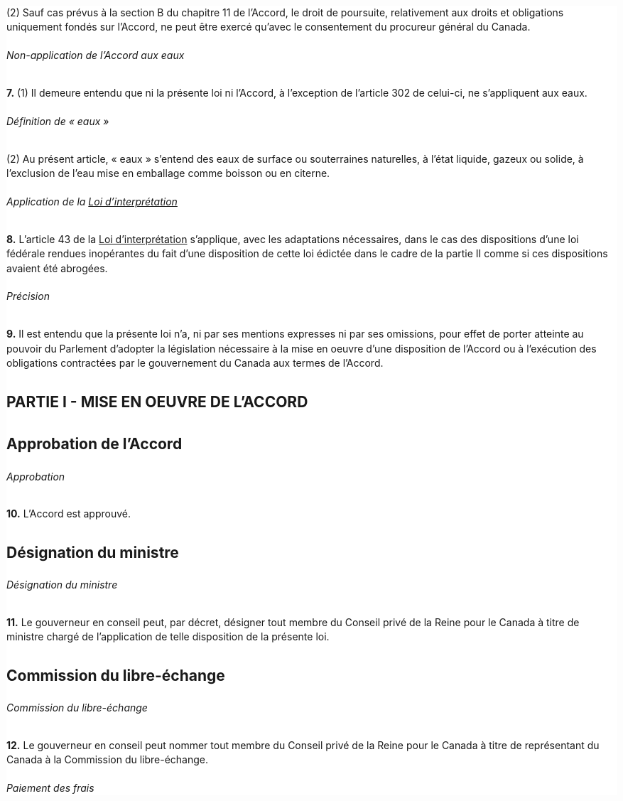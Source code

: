 (2) Sauf cas prévus à la section B du chapitre 11 de l’Accord, le droit de poursuite, relativement aux droits et obligations uniquement fondés sur l’Accord, ne peut être exercé qu’avec le consentement du procureur général du Canada.

###### Non-application de l’Accord aux eaux

**7.** (1) Il demeure entendu que ni la présente loi ni l’Accord, à l’exception de l’article 302 de celui-ci, ne s’appliquent aux eaux.

###### Définition de « eaux »

(2) Au présent article, « eaux » s’entend des eaux de surface ou souterraines naturelles, à l’état liquide, gazeux ou solide, à l’exclusion de l’eau mise en emballage comme boisson ou en citerne.

###### Application de la [Loi d’interprétation](/canada/fra/lois/I/I-21.md)

**8.** L’article 43 de la [Loi d’interprétation](/canada/fra/lois/I/I-21.md) s’applique, avec les adaptations nécessaires, dans le cas des dispositions d’une loi fédérale rendues inopérantes du fait d’une disposition de cette loi édictée dans le cadre de la partie II comme si ces dispositions avaient été abrogées.

###### Précision

**9.** Il est entendu que la présente loi n’a, ni par ses mentions expresses ni par ses omissions, pour effet de porter atteinte au pouvoir du Parlement d’adopter la législation nécessaire à la mise en oeuvre d’une disposition de l’Accord ou à l’exécution des obligations contractées par le gouvernement du Canada aux termes de l’Accord.

## PARTIE I - MISE EN OEUVRE DE L’ACCORD

## Approbation de l’Accord

###### Approbation

**10.** L’Accord est approuvé.

## Désignation du ministre

###### Désignation du ministre

**11.** Le gouverneur en conseil peut, par décret, désigner tout membre du Conseil privé de la Reine pour le Canada à titre de ministre chargé de l’application de telle disposition de la présente loi.

## Commission du libre-échange

###### Commission du libre-échange

**12.** Le gouverneur en conseil peut nommer tout membre du Conseil privé de la Reine pour le Canada à titre de représentant du Canada à la Commission du libre-échange.

###### Paiement des frais
